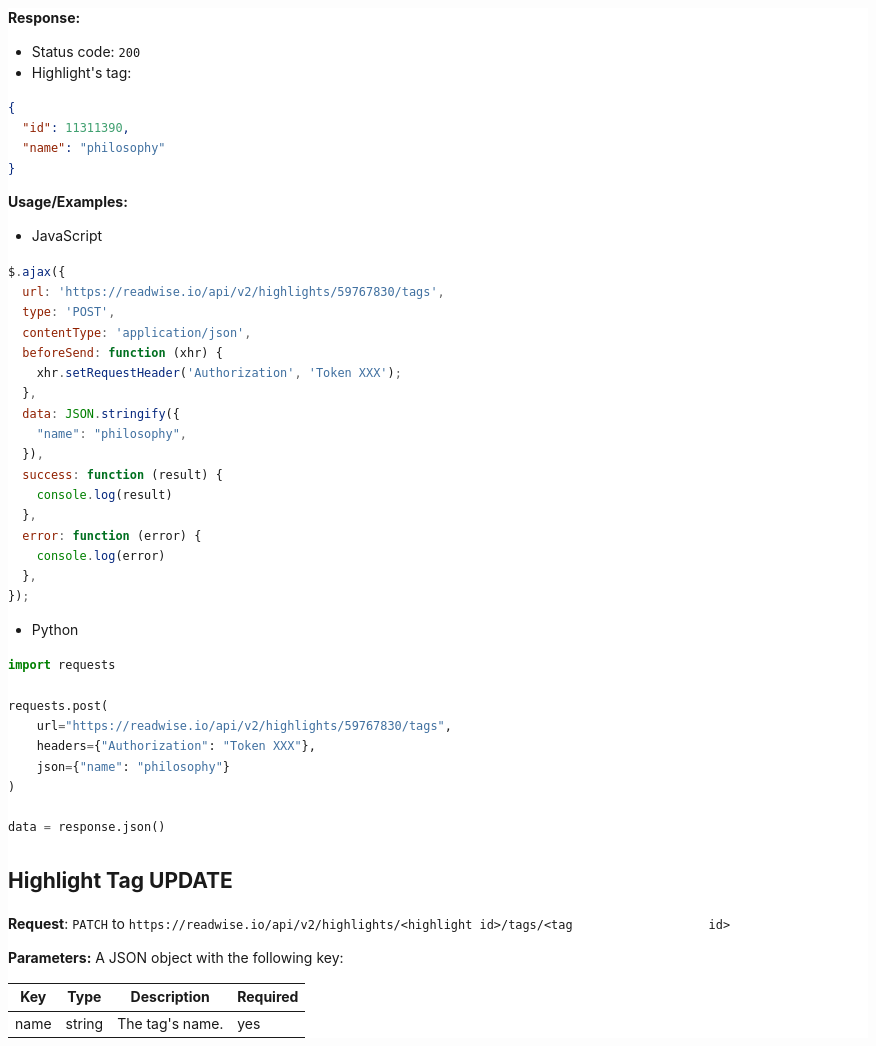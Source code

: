 **Response:**

- Status code: `200`
- Highlight's tag:
```json
{
  "id": 11311390,
  "name": "philosophy"
}
```

**Usage/Examples:**

- JavaScript
```javascript
$.ajax({
  url: 'https://readwise.io/api/v2/highlights/59767830/tags',
  type: 'POST',
  contentType: 'application/json',
  beforeSend: function (xhr) {
    xhr.setRequestHeader('Authorization', 'Token XXX');
  },
  data: JSON.stringify({
    "name": "philosophy",
  }),
  success: function (result) {
    console.log(result)
  },
  error: function (error) {
    console.log(error)
  },
});
```
- Python
```python
import requests

requests.post(
    url="https://readwise.io/api/v2/highlights/59767830/tags",
    headers={"Authorization": "Token XXX"},
    json={"name": "philosophy"}
)

data = response.json()
```

## Highlight Tag UPDATE

**Request**: `PATCH` to `https://readwise.io/api/v2/highlights/<highlight id>/tags/<tag                   id>`

**Parameters:** A JSON object with the following key:

| Key | Type | Description | Required |
| --- | --- | --- | --- |
| name | string | The tag's name. | yes |
